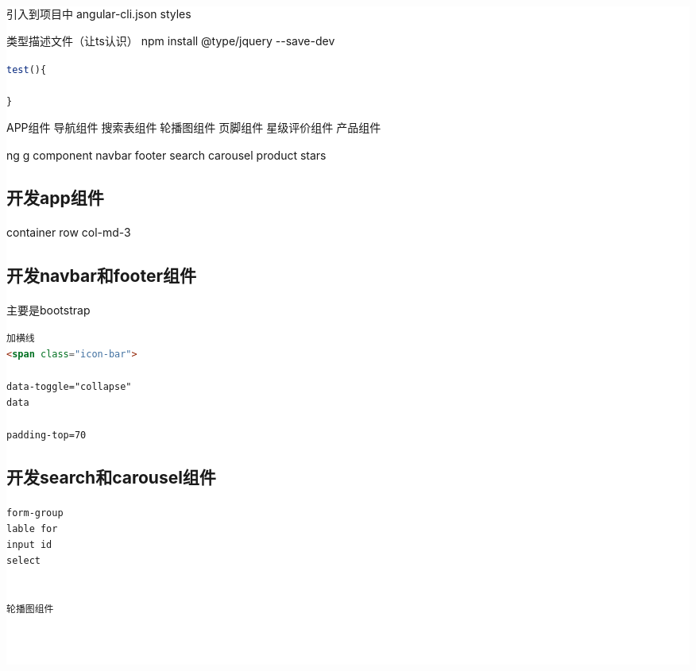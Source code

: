 引入到项目中
angular-cli.json
styles

类型描述文件（让ts认识）
npm install @type/jquery --save-dev

```TypeScript
test(){
    
}
```
APP组件
导航组件
搜索表组件
轮播图组件
页脚组件
星级评价组件
产品组件

ng g component navbar
footer
search
carousel
product
stars

## 开发app组件


container
row
col-md-3


## 开发navbar和footer组件
主要是bootstrap
```Html
加横线
<span class="icon-bar"> 

data-toggle="collapse"
data

padding-top=70

```


## 开发search和carousel组件
```Html
form-group
lable for
input id
select


轮播图组件





```
